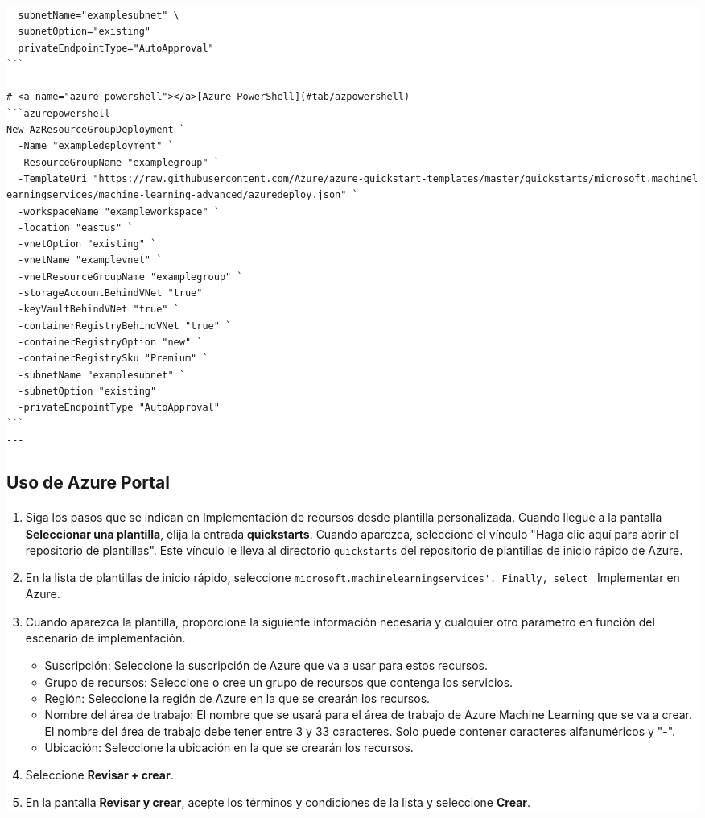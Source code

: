       subnetName="examplesubnet" \
      subnetOption="existing"
      privateEndpointType="AutoApproval"
    ```

    # <a name="azure-powershell"></a>[Azure PowerShell](#tab/azpowershell)
    ```azurepowershell
    New-AzResourceGroupDeployment `
      -Name "exampledeployment" `
      -ResourceGroupName "examplegroup" `
      -TemplateUri "https://raw.githubusercontent.com/Azure/azure-quickstart-templates/master/quickstarts/microsoft.machinelearningservices/machine-learning-advanced/azuredeploy.json" `
      -workspaceName "exampleworkspace" `
      -location "eastus" `
      -vnetOption "existing" `
      -vnetName "examplevnet" `
      -vnetResourceGroupName "examplegroup" `
      -storageAccountBehindVNet "true"
      -keyVaultBehindVNet "true" `
      -containerRegistryBehindVNet "true" `
      -containerRegistryOption "new" `
      -containerRegistrySku "Premium" `
      -subnetName "examplesubnet" `
      -subnetOption "existing"
      -privateEndpointType "AutoApproval"
    ```
    ---



## <a name="use-the-azure-portal"></a>Uso de Azure Portal

1. Siga los pasos que se indican en [Implementación de recursos desde plantilla personalizada](../azure-resource-manager/templates/deploy-portal.md#deploy-resources-from-custom-template). Cuando llegue a la pantalla __Seleccionar una plantilla__, elija la entrada **quickstarts**. Cuando aparezca, seleccione el vínculo "Haga clic aquí para abrir el repositorio de plantillas". Este vínculo le lleva al directorio `quickstarts` del repositorio de plantillas de inicio rápido de Azure.
1. En la lista de plantillas de inicio rápido, seleccione `microsoft.machinelearningservices'. Finally, select ` Implementar en Azure.
1. Cuando aparezca la plantilla, proporcione la siguiente información necesaria y cualquier otro parámetro en función del escenario de implementación.

   * Suscripción: Seleccione la suscripción de Azure que va a usar para estos recursos.
   * Grupo de recursos: Seleccione o cree un grupo de recursos que contenga los servicios.
   * Región: Seleccione la región de Azure en la que se crearán los recursos.
   * Nombre del área de trabajo: El nombre que se usará para el área de trabajo de Azure Machine Learning que se va a crear. El nombre del área de trabajo debe tener entre 3 y 33 caracteres. Solo puede contener caracteres alfanuméricos y "-".
   * Ubicación: Seleccione la ubicación en la que se crearán los recursos.
1. Seleccione __Revisar + crear__.
1. En la pantalla __Revisar y crear__, acepte los términos y condiciones de la lista y seleccione __Crear__.

